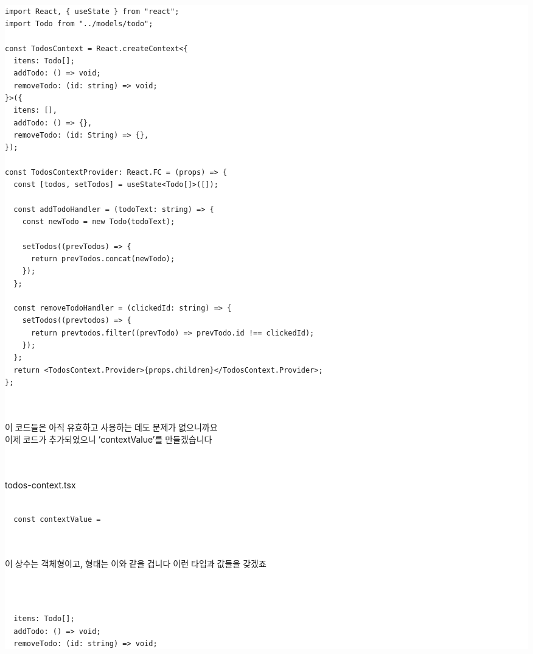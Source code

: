 ```tsx
import React, { useState } from "react";
import Todo from "../models/todo";

const TodosContext = React.createContext<{
  items: Todo[];
  addTodo: () => void;
  removeTodo: (id: string) => void;
}>({
  items: [],
  addTodo: () => {},
  removeTodo: (id: String) => {},
});

const TodosContextProvider: React.FC = (props) => {
  const [todos, setTodos] = useState<Todo[]>([]);

  const addTodoHandler = (todoText: string) => {
    const newTodo = new Todo(todoText);

    setTodos((prevTodos) => {
      return prevTodos.concat(newTodo);
    });
  };

  const removeTodoHandler = (clickedId: string) => {
    setTodos((prevtodos) => {
      return prevtodos.filter((prevTodo) => prevTodo.id !== clickedId);
    });
  };
  return <TodosContext.Provider>{props.children}</TodosContext.Provider>;
};
```

<br><br>
이 코드들은 아직 유효하고 사용하는 데도 문제가 없으니까요  
이제 코드가 추가되었으니 ‘contextValue’를 만들겠습니다

<br><br>
todos-context.tsx
<br><br>

```tsx
  const contextValue =

```

<br><br>
이 상수는 객체형이고, 형태는 이와 같을 겁니다 이런 타입과 값들을 갖겠죠

<br><br>

```tsx
  items: Todo[];
  addTodo: () => void;
  removeTodo: (id: string) => void;
```
